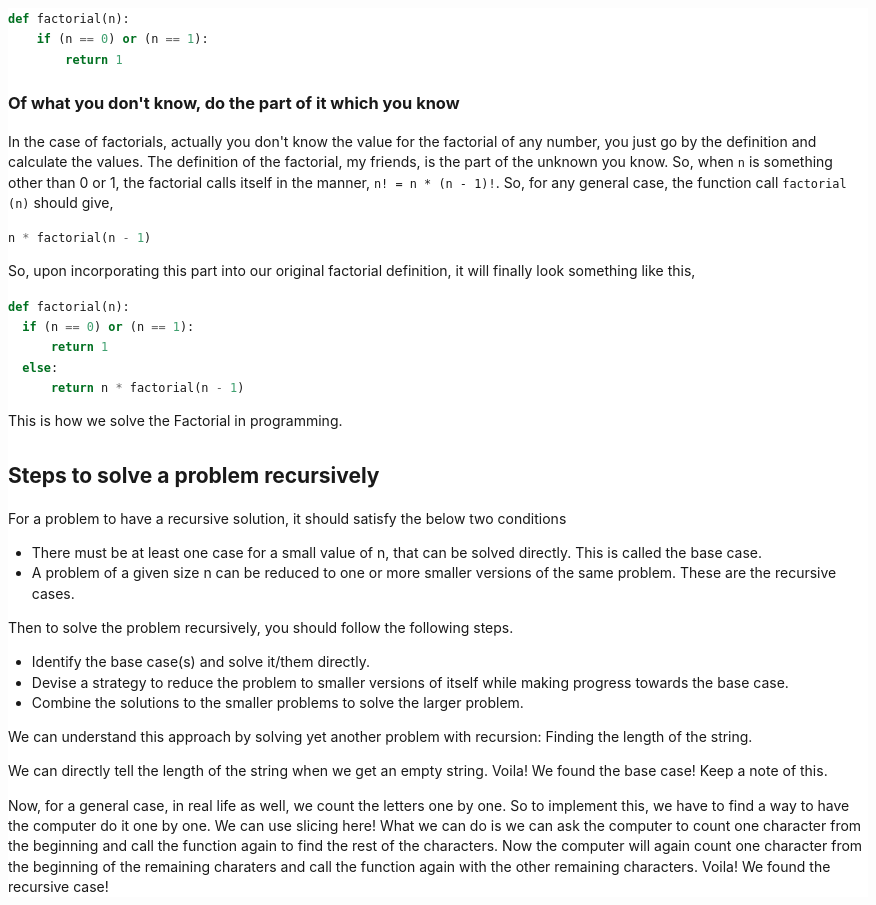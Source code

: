 ```python
def factorial(n):
    if (n == 0) or (n == 1):
        return 1
```

### Of what you don't know, do the part of it which you know

In the case of factorials, actually you don't know the value for the factorial of any number, you just go by the definition and calculate the values. The definition of the factorial, my friends, is the part of the unknown you know. So, when `n` is something other than 0 or 1, the factorial calls itself in the manner, `n! = n * (n - 1)!`. So, for any general case, the function call `factorial(n)` should give,

```python
n * factorial(n - 1)
```

So, upon incorporating this part into our original factorial definition, it will finally look something like this,

```python
def factorial(n):
  if (n == 0) or (n == 1):
      return 1
  else:
      return n * factorial(n - 1)
```

This is how we solve the Factorial in programming.

## Steps to solve a problem recursively

For a problem to have a recursive solution, it should satisfy the below two conditions

- There must be at least one case for a small value of n, that can be solved directly. This is called the base case.
- A problem of a given size n can be reduced to one or more smaller versions of the same problem. These are the recursive cases.

Then to solve the problem recursively, you should follow the following steps.

- Identify the base case(s) and solve it/them directly.
- Devise a strategy to reduce the problem to smaller versions of itself while making progress towards the base case.
- Combine the solutions to the smaller problems to solve the larger problem.

We can understand this approach by solving yet another problem with recursion: Finding the length of the string.

We can directly tell the length of the string when we get an empty string. Voila! We found the base case! Keep a note of this.

Now, for a general case, in real life as well, we count the letters one by one. So to implement this, we have to find a way to have the computer do it one by one. We can use slicing here! What we can do is we can ask the computer to count one character from the beginning and call the function again to find the rest of the characters. Now the computer will again count one character from the beginning of the remaining charaters and call the function again with the other remaining characters. Voila! We found the recursive case!
